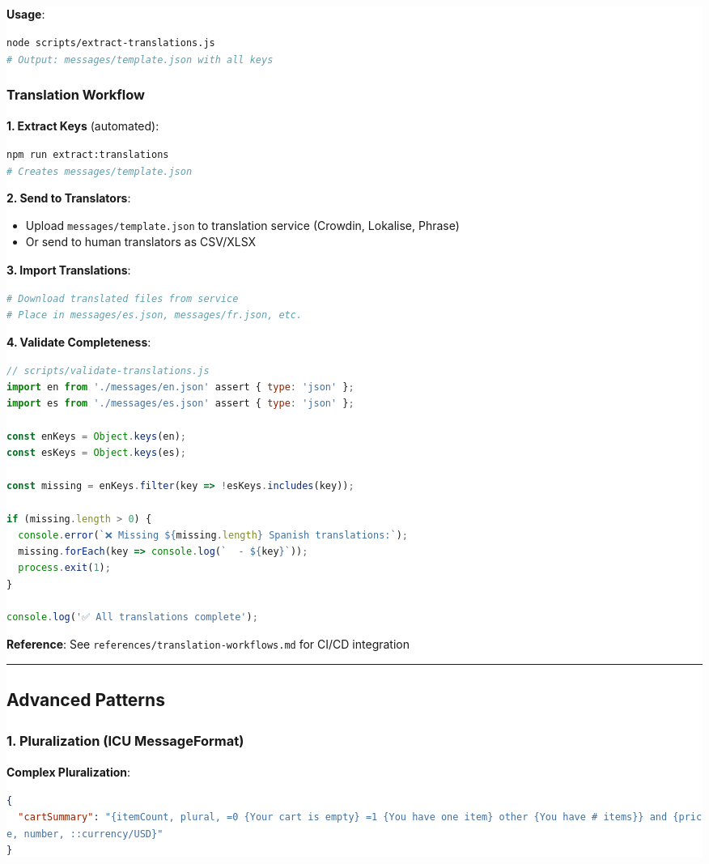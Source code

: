 **Usage**:
```bash
node scripts/extract-translations.js
# Output: messages/template.json with all keys
```

### Translation Workflow

**1. Extract Keys** (automated):
```bash
npm run extract:translations
# Creates messages/template.json
```

**2. Send to Translators**:
- Upload `messages/template.json` to translation service (Crowdin, Lokalise, Phrase)
- Or send to human translators as CSV/XLSX

**3. Import Translations**:
```bash
# Download translated files from service
# Place in messages/es.json, messages/fr.json, etc.
```

**4. Validate Completeness**:
```javascript
// scripts/validate-translations.js
import en from './messages/en.json' assert { type: 'json' };
import es from './messages/es.json' assert { type: 'json' };

const enKeys = Object.keys(en);
const esKeys = Object.keys(es);

const missing = enKeys.filter(key => !esKeys.includes(key));

if (missing.length > 0) {
  console.error(`❌ Missing ${missing.length} Spanish translations:`);
  missing.forEach(key => console.log(`  - ${key}`));
  process.exit(1);
}

console.log('✅ All translations complete');
```

**Reference**: See `references/translation-workflows.md` for CI/CD integration

---

## Advanced Patterns

### 1. Pluralization (ICU MessageFormat)

**Complex Pluralization**:
```json
{
  "cartSummary": "{itemCount, plural, =0 {Your cart is empty} =1 {You have one item} other {You have # items}} and {price, number, ::currency/USD}"
}
```
